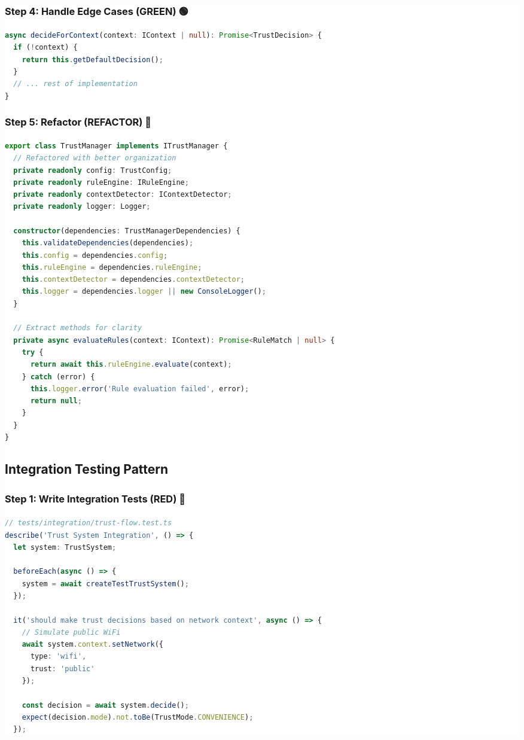 ### Step 4: Handle Edge Cases (GREEN) 🟢

```typescript
async decideForContext(context: IContext | null): Promise<TrustDecision> {
  if (!context) {
    return this.getDefaultDecision();
  }
  // ... rest of implementation
}
```

### Step 5: Refactor (REFACTOR) 🔵

```typescript
export class TrustManager implements ITrustManager {
  // Refactored with better organization
  private readonly config: TrustConfig;
  private readonly ruleEngine: IRuleEngine;
  private readonly contextDetector: IContextDetector;
  private readonly logger: Logger;
  
  constructor(dependencies: TrustManagerDependencies) {
    this.validateDependencies(dependencies);
    this.config = dependencies.config;
    this.ruleEngine = dependencies.ruleEngine;
    this.contextDetector = dependencies.contextDetector;
    this.logger = dependencies.logger || new ConsoleLogger();
  }
  
  // Extract methods for clarity
  private async evaluateRules(context: IContext): Promise<RuleMatch | null> {
    try {
      return await this.ruleEngine.evaluate(context);
    } catch (error) {
      this.logger.error('Rule evaluation failed', error);
      return null;
    }
  }
}
```

## Integration Testing Pattern

### Step 1: Write Integration Tests (RED) 🔴

```typescript
// tests/integration/trust-flow.test.ts
describe('Trust System Integration', () => {
  let system: TrustSystem;
  
  beforeEach(async () => {
    system = await createTestTrustSystem();
  });
  
  it('should make trust decisions based on network context', async () => {
    // Simulate public WiFi
    await system.context.setNetwork({
      type: 'wifi',
      trust: 'public'
    });
    
    const decision = await system.decide();
    expect(decision.mode).not.toBe(TrustMode.CONVENIENCE);
  });
```